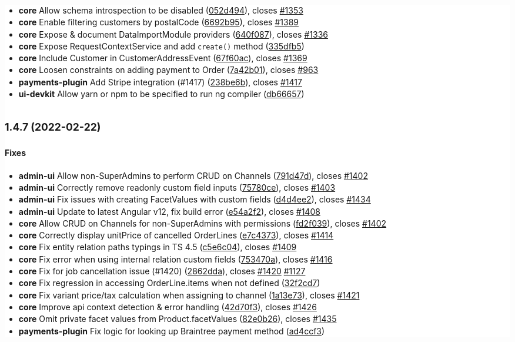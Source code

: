 * **core** Allow schema introspection to be disabled ([052d494](https://github.com/vendure-ecommerce/vendure/commit/052d494)), closes [#1353](https://github.com/vendure-ecommerce/vendure/issues/1353)
* **core** Enable filtering customers by postalCode ([6692b95](https://github.com/vendure-ecommerce/vendure/commit/6692b95)), closes [#1389](https://github.com/vendure-ecommerce/vendure/issues/1389)
* **core** Expose & document DataImportModule providers ([640f087](https://github.com/vendure-ecommerce/vendure/commit/640f087)), closes [#1336](https://github.com/vendure-ecommerce/vendure/issues/1336)
* **core** Expose RequestContextService and add `create()` method ([335dfb5](https://github.com/vendure-ecommerce/vendure/commit/335dfb5))
* **core** Include Customer in CustomerAddressEvent ([67f60ac](https://github.com/vendure-ecommerce/vendure/commit/67f60ac)), closes [#1369](https://github.com/vendure-ecommerce/vendure/issues/1369)
* **core** Loosen constraints on adding payment to Order ([7a42b01](https://github.com/vendure-ecommerce/vendure/commit/7a42b01)), closes [#963](https://github.com/vendure-ecommerce/vendure/issues/963)
* **payments-plugin** Add Stripe integration (#1417) ([238be6b](https://github.com/vendure-ecommerce/vendure/commit/238be6b)), closes [#1417](https://github.com/vendure-ecommerce/vendure/issues/1417)
* **ui-devkit** Allow yarn or npm to be specified to run ng compiler ([db66657](https://github.com/vendure-ecommerce/vendure/commit/db66657))

## <small>1.4.7 (2022-02-22)</small>


#### Fixes

* **admin-ui** Allow non-SuperAdmins to perform CRUD on Channels ([791d47d](https://github.com/vendure-ecommerce/vendure/commit/791d47d)), closes [#1402](https://github.com/vendure-ecommerce/vendure/issues/1402)
* **admin-ui** Correctly remove readonly custom field inputs ([75780ce](https://github.com/vendure-ecommerce/vendure/commit/75780ce)), closes [#1403](https://github.com/vendure-ecommerce/vendure/issues/1403)
* **admin-ui** Fix issues with creating FacetValues with custom fields ([d4d4ee2](https://github.com/vendure-ecommerce/vendure/commit/d4d4ee2)), closes [#1434](https://github.com/vendure-ecommerce/vendure/issues/1434)
* **admin-ui** Update to latest Angular v12, fix build error ([e54a2f2](https://github.com/vendure-ecommerce/vendure/commit/e54a2f2)), closes [#1408](https://github.com/vendure-ecommerce/vendure/issues/1408)
* **core** Allow CRUD on Channels for non-SuperAdmins with permissions ([fd2f039](https://github.com/vendure-ecommerce/vendure/commit/fd2f039)), closes [#1402](https://github.com/vendure-ecommerce/vendure/issues/1402)
* **core** Correctly display unitPrice of cancelled OrderLines ([e7c4373](https://github.com/vendure-ecommerce/vendure/commit/e7c4373)), closes [#1414](https://github.com/vendure-ecommerce/vendure/issues/1414)
* **core** Fix entity relation paths typings in TS 4.5 ([c5e6c04](https://github.com/vendure-ecommerce/vendure/commit/c5e6c04)), closes [#1409](https://github.com/vendure-ecommerce/vendure/issues/1409)
* **core** Fix error when using internal relation custom fields ([753470a](https://github.com/vendure-ecommerce/vendure/commit/753470a)), closes [#1416](https://github.com/vendure-ecommerce/vendure/issues/1416)
* **core** Fix for job cancellation issue (#1420) ([2862dda](https://github.com/vendure-ecommerce/vendure/commit/2862dda)), closes [#1420](https://github.com/vendure-ecommerce/vendure/issues/1420) [#1127](https://github.com/vendure-ecommerce/vendure/issues/1127)
* **core** Fix regression in accessing OrderLine.items when not defined ([32f2cd7](https://github.com/vendure-ecommerce/vendure/commit/32f2cd7))
* **core** Fix variant price/tax calculation when assigning to channel ([1a13e73](https://github.com/vendure-ecommerce/vendure/commit/1a13e73)), closes [#1421](https://github.com/vendure-ecommerce/vendure/issues/1421)
* **core** Improve api context detection & error handling ([42d70f3](https://github.com/vendure-ecommerce/vendure/commit/42d70f3)), closes [#1426](https://github.com/vendure-ecommerce/vendure/issues/1426)
* **core** Omit private facet values from Product.facetValues ([82e0b26](https://github.com/vendure-ecommerce/vendure/commit/82e0b26)), closes [#1435](https://github.com/vendure-ecommerce/vendure/issues/1435)
* **payments-plugin** Fix logic for looking up Braintree payment method ([ad4ccf3](https://github.com/vendure-ecommerce/vendure/commit/ad4ccf3))